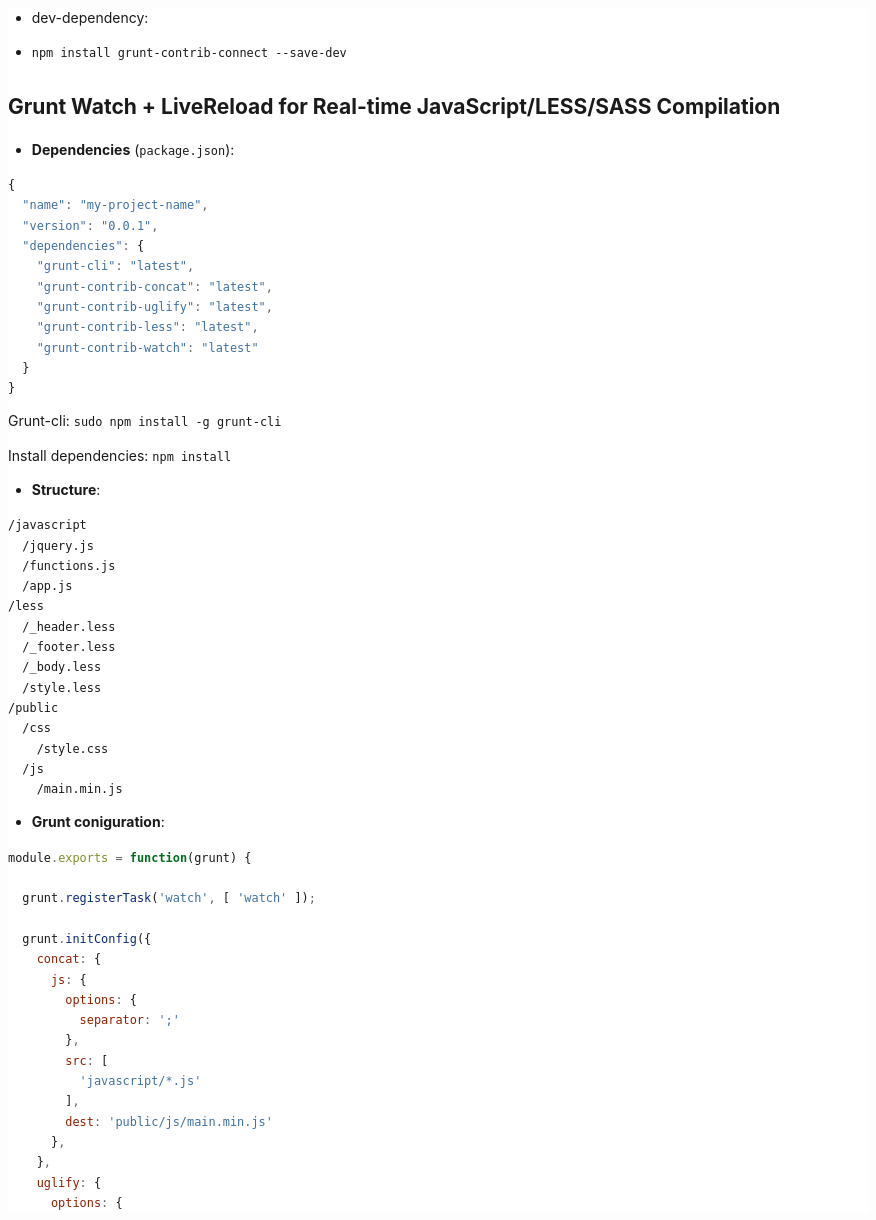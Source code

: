 * dev-dependency:

 * `npm install grunt-contrib-connect --save-dev`

## Grunt Watch + LiveReload for Real-time JavaScript/LESS/SASS Compilation

* **Dependencies** (`package.json`):

```js
{
  "name": "my-project-name",
  "version": "0.0.1",
  "dependencies": {
    "grunt-cli": "latest",
    "grunt-contrib-concat": "latest",
    "grunt-contrib-uglify": "latest",
    "grunt-contrib-less": "latest",
    "grunt-contrib-watch": "latest"
  }
}

```

Grunt-cli: `sudo npm install -g grunt-cli`

Install dependencies: `npm install`

* **Structure**:

```
/javascript
  /jquery.js
  /functions.js
  /app.js
/less
  /_header.less
  /_footer.less
  /_body.less
  /style.less
/public
  /css
    /style.css
  /js
    /main.min.js
```

* **Grunt coniguration**:

```js
module.exports = function(grunt) {
 
  grunt.registerTask('watch', [ 'watch' ]);
 
  grunt.initConfig({
    concat: {
      js: {
        options: {
          separator: ';'
        },
        src: [
          'javascript/*.js'
        ],
        dest: 'public/js/main.min.js'
      },
    },
    uglify: {
      options: {
```